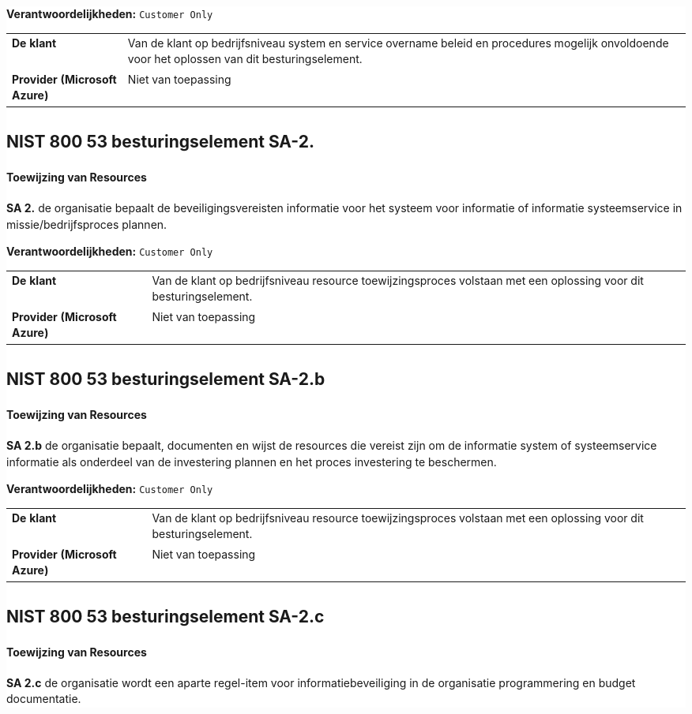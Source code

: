 **Verantwoordelijkheden:** `Customer Only`

|||
|---|---|
| **De klant** | Van de klant op bedrijfsniveau system en service overname beleid en procedures mogelijk onvoldoende voor het oplossen van dit besturingselement. |
| **Provider (Microsoft Azure)** | Niet van toepassing |


 ## <a name="nist-800-53-control-sa-2a"></a>NIST 800 53 besturingselement SA-2.

#### <a name="allocation-of-resources"></a>Toewijzing van Resources

**SA 2.** de organisatie bepaalt de beveiligingsvereisten informatie voor het systeem voor informatie of informatie systeemservice in missie/bedrijfsproces plannen.

**Verantwoordelijkheden:** `Customer Only`

|||
|---|---|
| **De klant** | Van de klant op bedrijfsniveau resource toewijzingsproces volstaan met een oplossing voor dit besturingselement. |
| **Provider (Microsoft Azure)** | Niet van toepassing |


 ## <a name="nist-800-53-control-sa-2b"></a>NIST 800 53 besturingselement SA-2.b

#### <a name="allocation-of-resources"></a>Toewijzing van Resources

**SA 2.b** de organisatie bepaalt, documenten en wijst de resources die vereist zijn om de informatie system of systeemservice informatie als onderdeel van de investering plannen en het proces investering te beschermen.

**Verantwoordelijkheden:** `Customer Only`

|||
|---|---|
| **De klant** | Van de klant op bedrijfsniveau resource toewijzingsproces volstaan met een oplossing voor dit besturingselement. |
| **Provider (Microsoft Azure)** | Niet van toepassing |


 ## <a name="nist-800-53-control-sa-2c"></a>NIST 800 53 besturingselement SA-2.c

#### <a name="allocation-of-resources"></a>Toewijzing van Resources

**SA 2.c** de organisatie wordt een aparte regel-item voor informatiebeveiliging in de organisatie programmering en budget documentatie.
